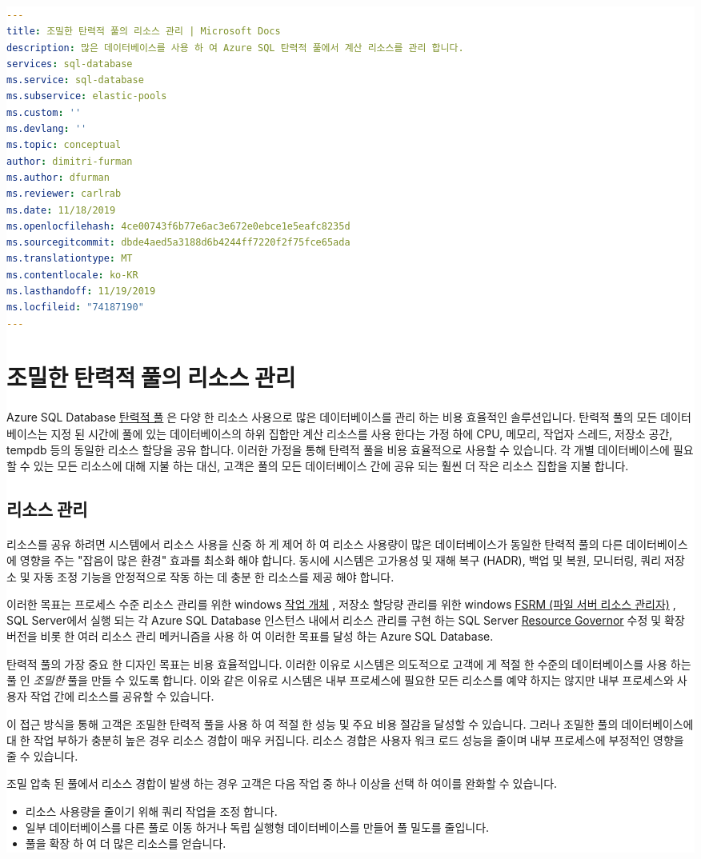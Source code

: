 ```yaml
---
title: 조밀한 탄력적 풀의 리소스 관리 | Microsoft Docs
description: 많은 데이터베이스를 사용 하 여 Azure SQL 탄력적 풀에서 계산 리소스를 관리 합니다.
services: sql-database
ms.service: sql-database
ms.subservice: elastic-pools
ms.custom: ''
ms.devlang: ''
ms.topic: conceptual
author: dimitri-furman
ms.author: dfurman
ms.reviewer: carlrab
ms.date: 11/18/2019
ms.openlocfilehash: 4ce00743f6b77e6ac3e672e0ebce1e5eafc8235d
ms.sourcegitcommit: dbde4aed5a3188d6b4244ff7220f2f75fce65ada
ms.translationtype: MT
ms.contentlocale: ko-KR
ms.lasthandoff: 11/19/2019
ms.locfileid: "74187190"
---
```

# <a name="resource-management-in-dense-elastic-pools"></a>조밀한 탄력적 풀의 리소스 관리

Azure SQL Database [탄력적 풀](https://docs.microsoft.com/azure/sql-database/sql-database-elastic-pool) 은 다양 한 리소스 사용으로 많은 데이터베이스를 관리 하는 비용 효율적인 솔루션입니다. 탄력적 풀의 모든 데이터베이스는 지정 된 시간에 풀에 있는 데이터베이스의 하위 집합만 계산 리소스를 사용 한다는 가정 하에 CPU, 메모리, 작업자 스레드, 저장소 공간, tempdb 등의 동일한 리소스 할당을 공유 합니다. 이러한 가정을 통해 탄력적 풀을 비용 효율적으로 사용할 수 있습니다. 각 개별 데이터베이스에 필요할 수 있는 모든 리소스에 대해 지불 하는 대신, 고객은 풀의 모든 데이터베이스 간에 공유 되는 훨씬 더 작은 리소스 집합을 지불 합니다.

## <a name="resource-governance"></a>리소스 관리

리소스를 공유 하려면 시스템에서 리소스 사용을 신중 하 게 제어 하 여 리소스 사용량이 많은 데이터베이스가 동일한 탄력적 풀의 다른 데이터베이스에 영향을 주는 "잡음이 많은 환경" 효과를 최소화 해야 합니다. 동시에 시스템은 고가용성 및 재해 복구 (HADR), 백업 및 복원, 모니터링, 쿼리 저장소 및 자동 조정 기능을 안정적으로 작동 하는 데 충분 한 리소스를 제공 해야 합니다.

이러한 목표는 프로세스 수준 리소스 관리를 위한 windows [작업 개체](https://docs.microsoft.com/windows/win32/procthread/job-objects) , 저장소 할당량 관리를 위한 windows [FSRM (파일 서버 리소스 관리자)](https://docs.microsoft.com/windows-server/storage/fsrm/fsrm-overview) , SQL Server에서 실행 되는 각 Azure SQL Database 인스턴스 내에서 리소스 관리를 구현 하는 SQL Server [Resource Governor](https://docs.microsoft.com/sql/relational-databases/resource-governor/resource-governor) 수정 및 확장 버전을 비롯 한 여러 리소스 관리 메커니즘을 사용 하 여 이러한 목표를 달성 하는 Azure SQL Database.

탄력적 풀의 가장 중요 한 디자인 목표는 비용 효율적입니다. 이러한 이유로 시스템은 의도적으로 고객에 게 적절 한 수준의 데이터베이스를 사용 하는 풀 인 _조밀한_ 풀을 만들 수 있도록 합니다. 이와 같은 이유로 시스템은 내부 프로세스에 필요한 모든 리소스를 예약 하지는 않지만 내부 프로세스와 사용자 작업 간에 리소스를 공유할 수 있습니다.

이 접근 방식을 통해 고객은 조밀한 탄력적 풀을 사용 하 여 적절 한 성능 및 주요 비용 절감을 달성할 수 있습니다. 그러나 조밀한 풀의 데이터베이스에 대 한 작업 부하가 충분히 높은 경우 리소스 경합이 매우 커집니다. 리소스 경합은 사용자 워크 로드 성능을 줄이며 내부 프로세스에 부정적인 영향을 줄 수 있습니다.

조밀 압축 된 풀에서 리소스 경합이 발생 하는 경우 고객은 다음 작업 중 하나 이상을 선택 하 여이를 완화할 수 있습니다.
- 리소스 사용량을 줄이기 위해 쿼리 작업을 조정 합니다.
- 일부 데이터베이스를 다른 풀로 이동 하거나 독립 실행형 데이터베이스를 만들어 풀 밀도를 줄입니다.
- 풀을 확장 하 여 더 많은 리소스를 얻습니다.
